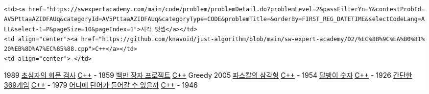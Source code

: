     <td><a href="https://swexpertacademy.com/main/code/problem/problemDetail.do?problemLevel=2&passFilterYn=Y&contestProbId=AV5PttaaAZIDFAUq&categoryId=AV5PttaaAZIDFAUq&categoryType=CODE&problemTitle=&orderBy=FIRST_REG_DATETIME&selectCodeLang=ALL&select-1=P&pageSize=10&pageIndex=1">시각 덧셈</a></td>
    <td align="center"><a href="https://github.com/knavoid/just-algorithm/blob/main/sw-expert-academy/D2/%EC%8B%9C%EA%B0%81%20%EB%8D%A7%EC%85%88.cpp">C++</a></td>
  	<td align="center">-</td>
  </tr>
  <tr>
    <td align="center">1989</td>
    <td><a href="https://swexpertacademy.com/main/code/problem/problemDetail.do?problemLevel=2&passFilterYn=Y&contestProbId=AV5PyTLqAf4DFAUq&categoryId=AV5PyTLqAf4DFAUq&categoryType=CODE&problemTitle=&orderBy=FIRST_REG_DATETIME&selectCodeLang=ALL&select-1=P&pageSize=10&pageIndex=1">초심자의 회문 검사</a></td>
    <td align="center"><a href="https://github.com/knavoid/just-algorithm/blob/main/sw-expert-academy/D2/%EC%B4%88%EC%8B%AC%EC%9E%90%EC%9D%98%20%ED%9A%8C%EB%AC%B8%20%EA%B2%80%EC%82%AC.cpp">C++</a></td>
  	<td align="center">-</td>
  </tr>
  <tr>
    <td align="center">1859</td>
    <td><a href="https://swexpertacademy.com/main/code/problem/problemDetail.do?problemLevel=2&contestProbId=AV5LrsUaDxcDFAXc&categoryId=AV5LrsUaDxcDFAXc&categoryType=CODE&problemTitle=&orderBy=FIRST_REG_DATETIME&selectCodeLang=ALL&select-1=2&pageSize=10&pageIndex=1">백만 장자 프로젝트</a></td>
    <td align="center"><a href="https://github.com/knavoid/just-algorithm/blob/main/sw-expert-academy/D2/%EB%B0%B1%EB%A7%8C%20%EC%9E%A5%EC%9E%90%20%ED%94%84%EB%A1%9C%EC%A0%9D%ED%8A%B8.cpp">C++</a></td>
  	<td align="center">Greedy</td>
  </tr>
  <tr>
    <td align="center">2005</td>
    <td><a href="https://swexpertacademy.com/main/code/problem/problemDetail.do?problemLevel=2&contestProbId=AV5P0-h6Ak4DFAUq&categoryId=AV5P0-h6Ak4DFAUq&categoryType=CODE&problemTitle=&orderBy=FIRST_REG_DATETIME&selectCodeLang=ALL&select-1=2&pageSize=10&pageIndex=1">파스칼의 삼각형</a></td>
    <td align="center"><a href="https://github.com/knavoid/just-algorithm/blob/main/sw-expert-academy/D2/%ED%8C%8C%EC%8A%A4%EC%B9%BC%EC%9D%98%20%EC%82%BC%EA%B0%81%ED%98%95.cpp">C++</a></td>
  	<td align="center">-</td>
  </tr>
  <tr>
    <td align="center">1954</td>
    <td><a href="https://swexpertacademy.com/main/code/problem/problemDetail.do?problemLevel=2&passFilterYn=Y&contestProbId=AV5PobmqAPoDFAUq&categoryId=AV5PobmqAPoDFAUq&categoryType=CODE&problemTitle=&orderBy=FIRST_REG_DATETIME&selectCodeLang=ALL&select-1=P&pageSize=10&pageIndex=2">달팽이 숫자</a></td>
    <td align="center"><a href="https://github.com/knavoid/just-algorithm/blob/main/sw-expert-academy/D2/%EB%8B%AC%ED%8C%BD%EC%9D%B4%20%EC%88%AB%EC%9E%90.cpp">C++</a></td>
  	<td align="center">-</td>
  </tr>
  <tr>
    <td align="center">1926</td>
    <td><a href="https://swexpertacademy.com/main/code/problem/problemDetail.do?problemLevel=2&contestProbId=AV5PTeo6AHUDFAUq&categoryId=AV5PTeo6AHUDFAUq&categoryType=CODE&problemTitle=&orderBy=FIRST_REG_DATETIME&selectCodeLang=ALL&select-1=2&pageSize=10&pageIndex=1">간단한 369게임</a></td>
    <td align="center"><a href="https://github.com/knavoid/just-algorithm/blob/main/sw-expert-academy/D2/%EA%B0%84%EB%8B%A8%ED%95%9C%20369%EA%B2%8C%EC%9E%84.cpp">C++</a></td>
  	<td align="center">-</td>
  </tr>
  <tr>
    <td align="center">1979</td>
    <td><a href="https://swexpertacademy.com/main/code/problem/problemDetail.do?problemLevel=2&contestProbId=AV5PuPq6AaQDFAUq&categoryId=AV5PuPq6AaQDFAUq&categoryType=CODE&problemTitle=&orderBy=FIRST_REG_DATETIME&selectCodeLang=ALL&select-1=2&pageSize=10&pageIndex=1">어디에 단어가 들어갈 수 있을까</a></td>
    <td align="center"><a href="https://github.com/knavoid/just-algorithm/blob/main/sw-expert-academy/D2/%EC%96%B4%EB%94%94%EC%97%90%20%EB%8B%A8%EC%96%B4%EA%B0%80%20%EB%93%A4%EC%96%B4%EA%B0%88%20%EC%88%98%20%EC%9E%88%EC%9D%84%EA%B9%8C.cpp">C++</a></td>
  	<td align="center">-</td>
  </tr>
  <tr>
    <td align="center">1946</td>